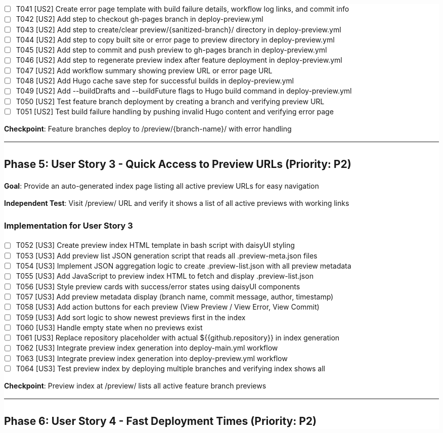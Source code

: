- [ ] T041 [US2] Create error page template with build failure details, workflow log links, and commit info
- [ ] T042 [US2] Add step to checkout gh-pages branch in deploy-preview.yml
- [ ] T043 [US2] Add step to create/clear preview/{sanitized-branch}/ directory in deploy-preview.yml
- [ ] T044 [US2] Add step to copy built site or error page to preview directory in deploy-preview.yml
- [ ] T045 [US2] Add step to commit and push preview to gh-pages branch in deploy-preview.yml
- [ ] T046 [US2] Add step to regenerate preview index after feature deployment in deploy-preview.yml
- [ ] T047 [US2] Add workflow summary showing preview URL or error page URL
- [ ] T048 [US2] Add Hugo cache save step for successful builds in deploy-preview.yml
- [ ] T049 [US2] Add --buildDrafts and --buildFuture flags to Hugo build command in deploy-preview.yml
- [ ] T050 [US2] Test feature branch deployment by creating a branch and verifying preview URL
- [ ] T051 [US2] Test build failure handling by pushing invalid Hugo content and verifying error page

**Checkpoint**: Feature branches deploy to /preview/{branch-name}/ with error handling

---

## Phase 5: User Story 3 - Quick Access to Preview URLs (Priority: P2)

**Goal**: Provide an auto-generated index page listing all active preview URLs for easy navigation

**Independent Test**: Visit /preview/ URL and verify it shows a list of all active previews with working links

### Implementation for User Story 3

- [ ] T052 [US3] Create preview index HTML template in bash script with daisyUI styling
- [ ] T053 [US3] Add preview list JSON generation script that reads all .preview-meta.json files
- [ ] T054 [US3] Implement JSON aggregation logic to create .preview-list.json with all preview metadata
- [ ] T055 [US3] Add JavaScript to preview index HTML to fetch and display .preview-list.json
- [ ] T056 [US3] Style preview cards with success/error states using daisyUI components
- [ ] T057 [US3] Add preview metadata display (branch name, commit message, author, timestamp)
- [ ] T058 [US3] Add action buttons for each preview (View Preview / View Error, View Commit)
- [ ] T059 [US3] Add sort logic to show newest previews first in the index
- [ ] T060 [US3] Handle empty state when no previews exist
- [ ] T061 [US3] Replace repository placeholder with actual ${{github.repository}} in index generation
- [ ] T062 [US3] Integrate preview index generation into deploy-main.yml workflow
- [ ] T063 [US3] Integrate preview index generation into deploy-preview.yml workflow
- [ ] T064 [US3] Test preview index by deploying multiple branches and verifying index shows all

**Checkpoint**: Preview index at /preview/ lists all active feature branch previews

---

## Phase 6: User Story 4 - Fast Deployment Times (Priority: P2)
